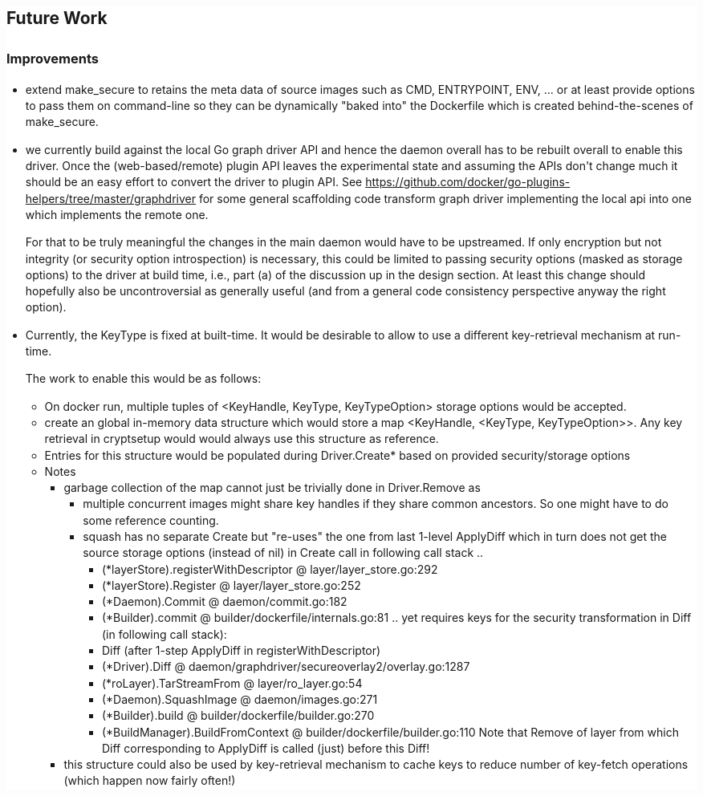 ## Future Work
### Improvements
  * extend make_secure to retains the meta data of source images such
    as CMD, ENTRYPOINT, ENV, ... or at least provide options to pass
    them on command-line so they can be dynamically "baked into" the
    Dockerfile which is created behind-the-scenes of make_secure.

  * we currently build against the local Go graph driver API and hence
    the daemon overall has to be rebuilt overall to enable this
    driver. Once the (web-based/remote) plugin API leaves the
    experimental state and assuming the APIs don't change much it
    should be an easy effort to convert the driver to plugin API. See
    https://github.com/docker/go-plugins-helpers/tree/master/graphdriver
    for some general scaffolding code transform graph driver
    implementing the local api into one which implements the remote one.
	
	For that to be truly meaningful the changes in the main daemon
    would have to be upstreamed. If only encryption but not integrity
    (or security option introspection) is necessary, this could be
    limited to passing security options (masked as storage options) to
    the driver at build time, i.e., part (a) of the discussion up in
    the design section. At least this change should hopefully also be
    uncontroversial as generally useful (and from a general code
    consistency perspective anyway the right option).

  * Currently, the KeyType is fixed at built-time. It would be
    desirable to allow to use a different key-retrieval mechanism at
    run-time.

	The work to enable this would be as follows:
    - On docker run, multiple tuples of <KeyHandle, KeyType,
      KeyTypeOption> storage options would be accepted.
	- create an global in-memory data structure which would store a
      map <KeyHandle, <KeyType, KeyTypeOption>>.  Any key retrieval in
      cryptsetup would would always use this structure as reference.
    - Entries for this structure would be populated during Driver.Create* based on
      provided security/storage options
    - Notes
	  - garbage collection of the map cannot just be trivially done in
        Driver.Remove as
		- multiple concurrent images might share key handles if they
          share common ancestors. So one might have to do some
          reference counting.
	    - squash has no separate Create but "re-uses" the one from last
          1-level ApplyDiff which in turn does not get the source storage
		  options (instead of nil) in Create call in following call stack ..
          * (*layerStore).registerWithDescriptor @ layer/layer_store.go:292
          * (*layerStore).Register @ layer/layer_store.go:252
          * (*Daemon).Commit @ daemon/commit.go:182
          * (*Builder).commit @ builder/dockerfile/internals.go:81
          .. yet requires keys for the security transformation in Diff (in following call stack):
		  * Diff (after 1-step ApplyDiff in registerWithDescriptor) 
          * (*Driver).Diff @ daemon/graphdriver/secureoverlay2/overlay.go:1287
          * (*roLayer).TarStreamFrom @ layer/ro_layer.go:54
          * (*Daemon).SquashImage @ daemon/images.go:271
          * (*Builder).build @ builder/dockerfile/builder.go:270
          * (*BuildManager).BuildFromContext @ builder/dockerfile/builder.go:110
          Note that Remove of layer from which Diff corresponding to
          ApplyDiff is called (just) before this Diff!
       - this structure could also be used by key-retrieval mechanism
         to cache keys to reduce number of key-fetch operations (which
         happen now fairly often!)
